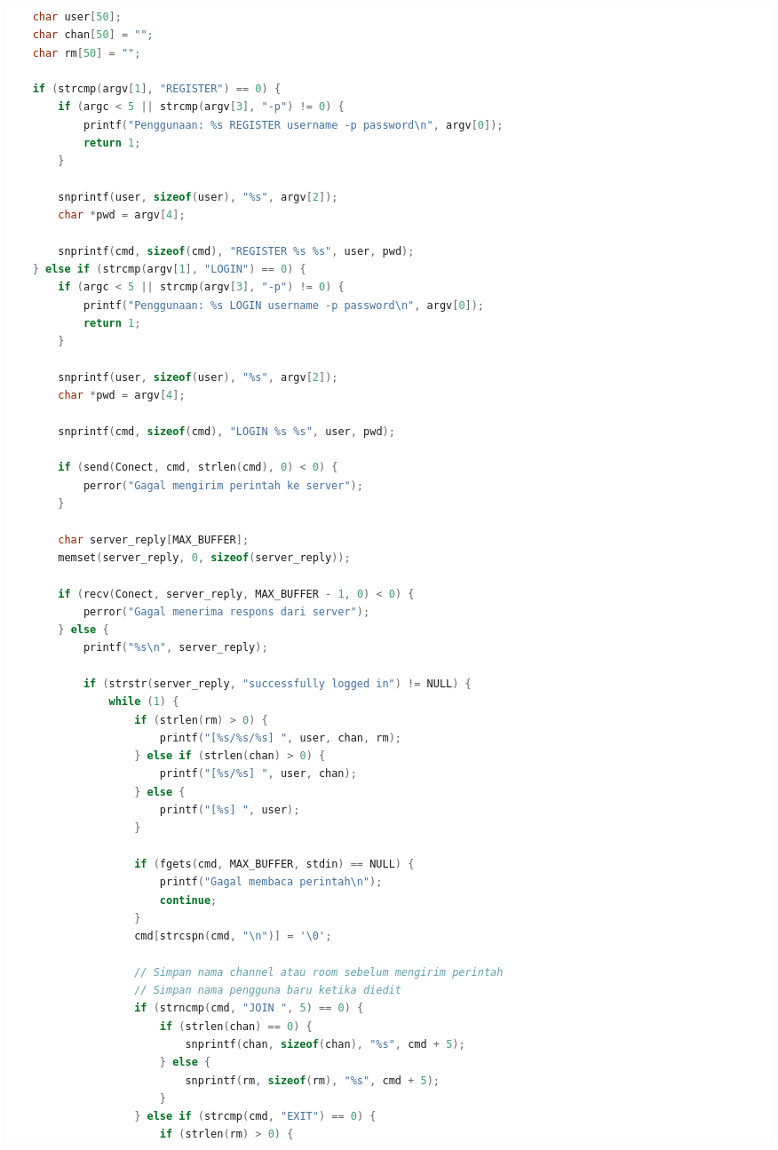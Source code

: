 ```c
    char user[50];
    char chan[50] = "";
    char rm[50] = "";

    if (strcmp(argv[1], "REGISTER") == 0) {
        if (argc < 5 || strcmp(argv[3], "-p") != 0) {
            printf("Penggunaan: %s REGISTER username -p password\n", argv[0]);
            return 1;
        }

        snprintf(user, sizeof(user), "%s", argv[2]);
        char *pwd = argv[4];

        snprintf(cmd, sizeof(cmd), "REGISTER %s %s", user, pwd);
    } else if (strcmp(argv[1], "LOGIN") == 0) {
        if (argc < 5 || strcmp(argv[3], "-p") != 0) {
            printf("Penggunaan: %s LOGIN username -p password\n", argv[0]);
            return 1;
        }

        snprintf(user, sizeof(user), "%s", argv[2]);
        char *pwd = argv[4];

        snprintf(cmd, sizeof(cmd), "LOGIN %s %s", user, pwd);

        if (send(Conect, cmd, strlen(cmd), 0) < 0) {
            perror("Gagal mengirim perintah ke server");
        }

        char server_reply[MAX_BUFFER];
        memset(server_reply, 0, sizeof(server_reply));

        if (recv(Conect, server_reply, MAX_BUFFER - 1, 0) < 0) {
            perror("Gagal menerima respons dari server");
        } else {
            printf("%s\n", server_reply);

            if (strstr(server_reply, "successfully logged in") != NULL) {
                while (1) {
                    if (strlen(rm) > 0) {
                        printf("[%s/%s/%s] ", user, chan, rm);
                    } else if (strlen(chan) > 0) {
                        printf("[%s/%s] ", user, chan);
                    } else {
                        printf("[%s] ", user);
                    }

                    if (fgets(cmd, MAX_BUFFER, stdin) == NULL) {
                        printf("Gagal membaca perintah\n");
                        continue;
                    }
                    cmd[strcspn(cmd, "\n")] = '\0';

                    // Simpan nama channel atau room sebelum mengirim perintah
                    // Simpan nama pengguna baru ketika diedit
                    if (strncmp(cmd, "JOIN ", 5) == 0) {
                        if (strlen(chan) == 0) {
                            snprintf(chan, sizeof(chan), "%s", cmd + 5);
                        } else {
                            snprintf(rm, sizeof(rm), "%s", cmd + 5);
                        }
                    } else if (strcmp(cmd, "EXIT") == 0) {
                        if (strlen(rm) > 0) {
```